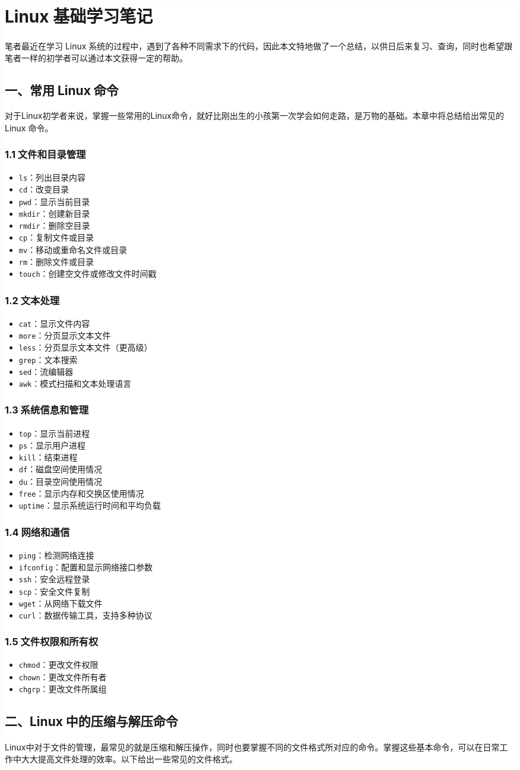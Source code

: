 # Linux 基础学习笔记
笔者最近在学习 Linux 系统的过程中，遇到了各种不同需求下的代码，因此本文特地做了一个总结，以供日后来复习、查询，同时也希望跟笔者一样的初学者可以通过本文获得一定的帮助。
## 一、常用 Linux 命令
对于Linux初学者来说，掌握一些常用的Linux命令，就好比刚出生的小孩第一次学会如何走路，是万物的基础。本章中将总结给出常见的 Linux 命令。

### 1.1 文件和目录管理
- `ls`：列出目录内容
- `cd`：改变目录
- `pwd`：显示当前目录
- `mkdir`：创建新目录
- `rmdir`：删除空目录
- `cp`：复制文件或目录
- `mv`：移动或重命名文件或目录
- `rm`：删除文件或目录
- `touch`：创建空文件或修改文件时间戳

### 1.2 文本处理
- `cat`：显示文件内容
- `more`：分页显示文本文件
- `less`：分页显示文本文件（更高级）
- `grep`：文本搜索
- `sed`：流编辑器
- `awk`：模式扫描和文本处理语言

### 1.3 系统信息和管理
- `top`：显示当前进程
- `ps`：显示用户进程
- `kill`：结束进程
- `df`：磁盘空间使用情况
- `du`：目录空间使用情况
- `free`：显示内存和交换区使用情况
- `uptime`：显示系统运行时间和平均负载

### 1.4 网络和通信
- `ping`：检测网络连接
- `ifconfig`：配置和显示网络接口参数
- `ssh`：安全远程登录
- `scp`：安全文件复制
- `wget`：从网络下载文件
- `curl`：数据传输工具，支持多种协议

### 1.5 文件权限和所有权
- `chmod`：更改文件权限
- `chown`：更改文件所有者
- `chgrp`：更改文件所属组


## 二、Linux 中的压缩与解压命令
Linux中对于文件的管理，最常见的就是压缩和解压操作，同时也要掌握不同的文件格式所对应的命令。掌握这些基本命令，可以在日常工作中大大提高文件处理的效率。以下给出一些常见的文件格式。
